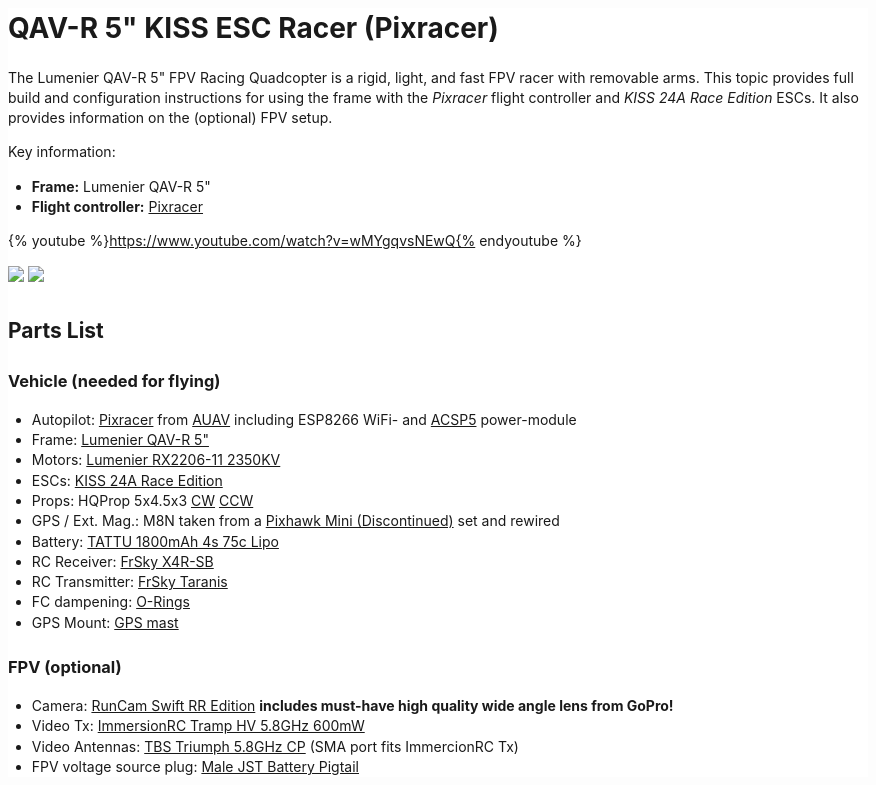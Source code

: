 # QAV-R 5" KISS ESC Racer (Pixracer)

The Lumenier QAV-R 5" FPV Racing Quadcopter is a rigid, light, and fast FPV racer with removable arms. This topic provides full build and configuration instructions for using the frame with the *Pixracer* flight controller and *KISS 24A Race Edition* ESCs. It also provides information on the (optional) FPV setup.

Key information:

- **Frame:** Lumenier QAV-R 5"
- **Flight controller:** [Pixracer](../flight_controller/pixracer.md)

{% youtube %}https://www.youtube.com/watch?v=wMYgqvsNEwQ{% endyoutube %}

![](../../assets/airframes/multicopter/qav_r_5_kiss_esc_racer/preview.jpg) ![](../../assets/airframes/multicopter/qav_r_5_kiss_esc_racer/preview2.jpg)

## Parts List

### Vehicle (needed for flying)

- Autopilot: [Pixracer](../flight_controller/pixracer.md) from [AUAV](https://store.mrobotics.io/mRo-PixRacer-R14-Official-p/auav-pxrcr-r14-mr.htm) including ESP8266 WiFi- and [ACSP5](https://store.mrobotics.io/product-p/auav-acsp5-mr.htm) power-module
- Frame: [Lumenier QAV-R 5"](http://www.getfpv.com/qav-r-fpv-racing-quadcopter-5.html)
- Motors: [Lumenier RX2206-11 2350KV](http://www.getfpv.com/lumenier-rx2206-11-2350kv-motor.html)
- ESCs: [KISS 24A Race Edition](http://www.getfpv.com/kiss-24a-esc-race-edition-32bit-brushless-motor-ctrl.html)
- Props: HQProp 5x4.5x3 [CW](http://www.getfpv.com/hqprop-5x4-5x3rg-cw-propeller-3-blade-2-pack-green-nylon-glass-fiber.html) [CCW](http://www.getfpv.com/hqprop-5x4-5x3g-ccw-propeller-3-blade-2-pack-green-nylon-glass-fiber.html)
- GPS / Ext. Mag.: M8N taken from a [Pixhawk Mini (Discontinued)](../flight_controller/pixhawk_mini.md) set and rewired
- Battery: [TATTU 1800mAh 4s 75c Lipo](http://www.getfpv.com/tattu-1800mah-4s-75c-lipo-battery.html)
- RC Receiver: [FrSky X4R-SB](http://www.getfpv.com/frsky-x4r-sb-3-16-channel-receiver-w-sbus.html)
- RC Transmitter: [FrSky Taranis](http://www.getfpv.com/frsky-taranis-x9d-plus-2-4ghz-accst-radio-w-soft-case-mode-2.html)
- FC dampening: [O-Rings](http://www.getfpv.com/multipurpose-o-ring-set-of-8.html)
- GPS Mount: [GPS mast](http://www.getfpv.com/folding-aluminum-gps-mast-for-dji.html)

### FPV (optional)

- Camera: [RunCam Swift RR Edition](http://www.getfpv.com/fpv/cameras/runcam-swift-rotor-riot-special-edition-ir-block-black.html) **includes must-have high quality wide angle lens from GoPro!**
- Video Tx: [ImmersionRC Tramp HV 5.8GHz 600mW](http://www.getfpv.com/fpv/video-transmitters/immersionrc-tramp-hv-5-8ghz-video-tx.html)
- Video Antennas: [TBS Triumph 5.8GHz CP](http://www.getfpv.com/fpv/antennas/tbs-triumph-5-8ghz-cp-fpv-antenna-3275.html) (SMA port fits ImmercionRC Tx)
- FPV voltage source plug: [Male JST Battery Pigtail](http://www.getfpv.com/male-jst-battery-pigtail-10cm-10pcs-bag.html)
